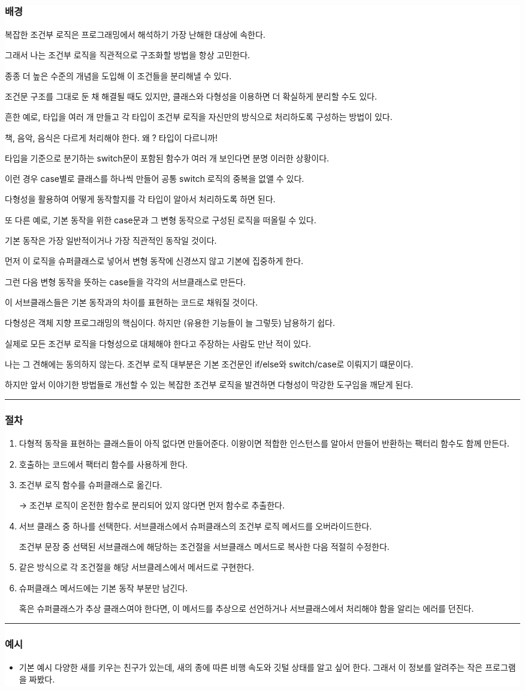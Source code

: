 ### 배경

복잡한 조건부 로직은 프로그래밍에서 해석하기 가장 난해한 대상에 속한다.

그래서 나는 조건부 로직을 직관적으로 구조화할 방법을 항상 고민한다.

종종 더 높은 수준의 개념을 도입해 이 조건들을 분리해낼 수 있다.

조건문 구조를 그대로 둔 채 해결될 때도 있지만, 클래스와 다형성을 이용하면 더 확실하게 분리할 수도 있다.

흔한 예로, 타입을 여러 개 만들고 각 타입이 조건부 로직을 자신만의 방식으로 처리하도록 구성하는 방법이 있다.

책, 음악, 음식은 다르게 처리해야 한다. 왜 ? 타입이 다르니까!

타입을 기준으로 분기하는 switch문이 포함된 함수가 여러 개 보인다면 분명 이러한 상황이다.

이런 경우 case별로 클래스를 하나씩 만들어 공통 switch 로직의 중복을 없앨 수 있다.

다형성을 활용하여 어떻게 동작할지를 각 타입이 알아서 처리하도록 하면 된다.

또 다른 예로, 기본 동작을 위한 case문과 그 변형 동작으로 구성된 로직을 떠올릴 수 있다.

기본 동작은 가장 일반적이거나 가장 직관적인 동작일 것이다.

먼저 이 로직을 슈퍼클래스로 넣어서 변형 동작에 신경쓰지 않고 기본에 집중하게 한다.

그런 다음 변형 동작을 뜻하는 case들을 각각의 서브클래스로 만든다.

이 서브클래스들은 기본 동작과의 차이를 표현하는 코드로 채워질 것이다.

다형성은 객체 지향 프로그래밍의 핵심이다. 하지만 (유용한 기능들이 늘 그렇듯) 남용하기 쉽다.

실제로 모든 조건부 로직을 다형성으로 대체해야 한다고 주장하는 사람도 만난 적이 있다.

나는 그 견해에는 동의하지 않는다. 조건부 로직 대부분은 기본 조건문인 if/else와 switch/case로 이뤄지기 떄문이다.

하지만 앞서 이야기한 방법들로 개선할 수 있는 복잡한 조건부 로직을 발견하면 다형성이 막강한 도구임을 깨닫게 된다.

---

### 절차

1. 다형적 동작을 표현하는 클래스들이 아직 없다면 만들어준다. 이왕이면 적합한 인스턴스를 알아서 만들어 반환하는 팩터리 함수도 함께 만든다.
2. 호출하는 코드에서 팩터리 함수를 사용하게 한다.
3. 조건부 로직 함수를 슈퍼클래스로 옮긴다.

   → 조건부 로직이 온전한 함수로 분리되어 있지 않다면 먼저 함수로 추출한다.

4. 서브 클래스 중 하나를 선택한다. 서브클래스에서 슈퍼클래스의 조건부 로직 메서드를 오버라이드한다.

   조건부 문장 중 선택된 서브클래스에 해당하는 조건절을 서브클래스 메서드로 복사한 다음 적절히 수정한다.

5. 같은 방식으로 각 조건절을 해당 서브클레스에서 메서드로 구현한다.
6. 슈퍼클래스 메서드에는 기본 동작 부분만 남긴다.

   혹은 슈퍼클래스가 추상 클래스여야 한다면, 이 메서드를 추상으로 선언하거나 서브클래스에서 처리해야 함을 알리는 에러를 던진다.

---

### 예시

- 기본 예시
  다양한 새를 키우는 친구가 있는데, 새의 종에 따른 비행 속도와 깃털 상태를 알고 싶어 한다.
  그래서 이 정보를 알려주는 작은 프로그램을 짜봤다.
